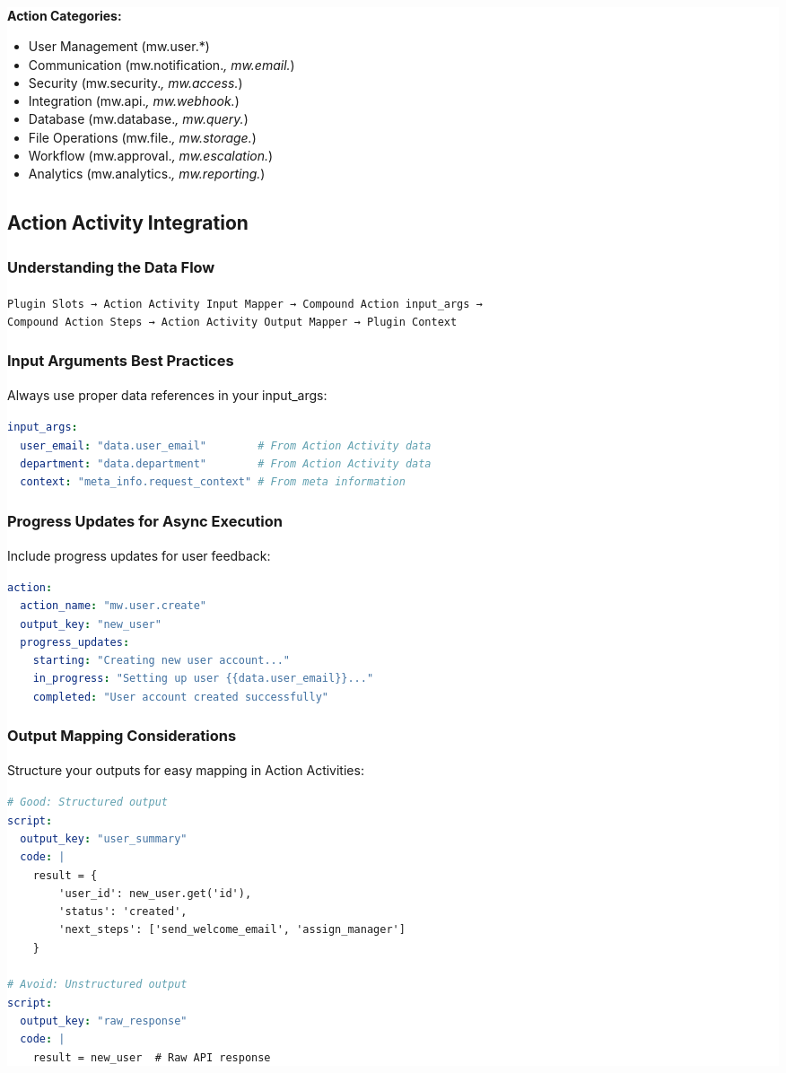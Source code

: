 **Action Categories:**
- User Management (mw.user.*)
- Communication (mw.notification.*, mw.email.*)
- Security (mw.security.*, mw.access.*)
- Integration (mw.api.*, mw.webhook.*)
- Database (mw.database.*, mw.query.*)
- File Operations (mw.file.*, mw.storage.*)
- Workflow (mw.approval.*, mw.escalation.*)
- Analytics (mw.analytics.*, mw.reporting.*)

## Action Activity Integration

### Understanding the Data Flow

```
Plugin Slots → Action Activity Input Mapper → Compound Action input_args → 
Compound Action Steps → Action Activity Output Mapper → Plugin Context
```

### Input Arguments Best Practices

Always use proper data references in your input_args:

```yaml
input_args:
  user_email: "data.user_email"        # From Action Activity data
  department: "data.department"        # From Action Activity data
  context: "meta_info.request_context" # From meta information
```

### Progress Updates for Async Execution

Include progress updates for user feedback:

```yaml
action:
  action_name: "mw.user.create"
  output_key: "new_user"
  progress_updates:
    starting: "Creating new user account..."
    in_progress: "Setting up user {{data.user_email}}..."
    completed: "User account created successfully"
```

### Output Mapping Considerations

Structure your outputs for easy mapping in Action Activities:

```yaml
# Good: Structured output
script:
  output_key: "user_summary"
  code: |
    result = {
        'user_id': new_user.get('id'),
        'status': 'created',
        'next_steps': ['send_welcome_email', 'assign_manager']
    }

# Avoid: Unstructured output
script:
  output_key: "raw_response"
  code: |
    result = new_user  # Raw API response
```
